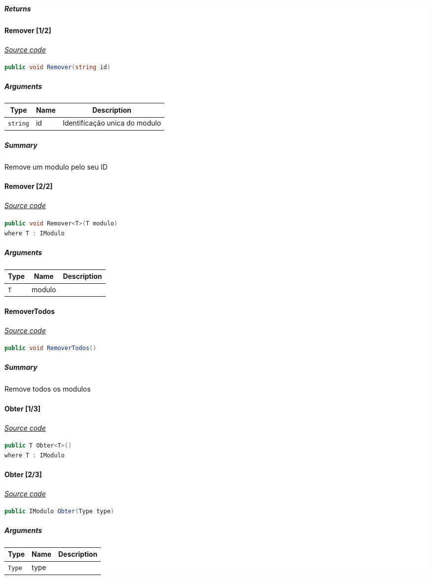 ##### Returns


#### Remover [1/2]
[*Source code*](https://github.com///blob//src/Propeus.Modulo.IL/Pilhas/Aritimetico/ILMul.cs#L9)
```csharp
public void Remover(string id)
```
##### Arguments
| Type | Name | Description |
| --- | --- | --- |
| `string` | id | Identificação unica do modulo |

##### Summary
Remove um modulo pelo seu ID

#### Remover [2/2]
[*Source code*](https://github.com///blob//src/Propeus.Modulo.IL/Pilhas/Aritimetico/ILMul.cs#L14)
```csharp
public void Remover<T>(T modulo)
where T : IModulo
```
##### Arguments
| Type | Name | Description |
| --- | --- | --- |
| `T` | modulo |   |

#### RemoverTodos
[*Source code*](https://github.com///blob//src/Propeus.Modulo.IL/Pilhas/Aritimetico/ILMul.cs#L26)
```csharp
public void RemoverTodos()
```
##### Summary
Remove todos os modulos

#### Obter [1/3]
[*Source code*](https://github.com///blob//src/Propeus.Modulo.IL/Pilhas/Aritimetico/ILSub.cs#L9)
```csharp
public T Obter<T>()
where T : IModulo
```

#### Obter [2/3]
[*Source code*](https://github.com///blob//src/Propeus.Modulo.IL/Pilhas/Aritimetico/ILSub.cs#L14)
```csharp
public IModulo Obter(Type type)
```
##### Arguments
| Type | Name | Description |
| --- | --- | --- |
| `Type` | type |  |
